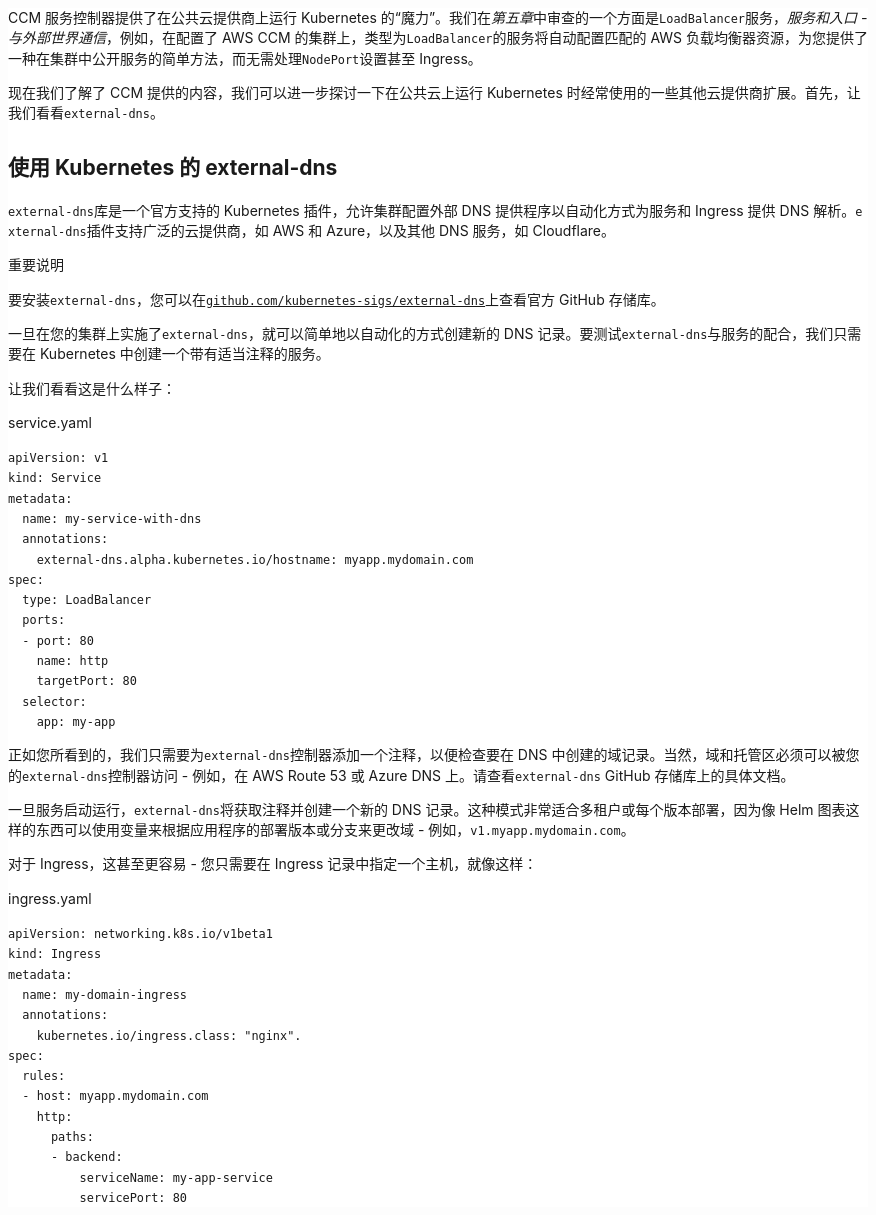 CCM 服务控制器提供了在公共云提供商上运行 Kubernetes 的“魔力”。我们在*第五章*中审查的一个方面是`LoadBalancer`服务，*服务和入口 - 与外部世界通信*，例如，在配置了 AWS CCM 的集群上，类型为`LoadBalancer`的服务将自动配置匹配的 AWS 负载均衡器资源，为您提供了一种在集群中公开服务的简单方法，而无需处理`NodePort`设置甚至 Ingress。

现在我们了解了 CCM 提供的内容，我们可以进一步探讨一下在公共云上运行 Kubernetes 时经常使用的一些其他云提供商扩展。首先，让我们看看`external-dns`。

## 使用 Kubernetes 的 external-dns

`external-dns`库是一个官方支持的 Kubernetes 插件，允许集群配置外部 DNS 提供程序以自动化方式为服务和 Ingress 提供 DNS 解析。`external-dns`插件支持广泛的云提供商，如 AWS 和 Azure，以及其他 DNS 服务，如 Cloudflare。

重要说明

要安装`external-dns`，您可以在[`github.com/kubernetes-sigs/external-dns`](https://github.com/kubernetes-sigs/external-dns)上查看官方 GitHub 存储库。

一旦在您的集群上实施了`external-dns`，就可以简单地以自动化的方式创建新的 DNS 记录。要测试`external-dns`与服务的配合，我们只需要在 Kubernetes 中创建一个带有适当注释的服务。

让我们看看这是什么样子：

service.yaml

```
apiVersion: v1
kind: Service
metadata:
  name: my-service-with-dns
  annotations:
    external-dns.alpha.kubernetes.io/hostname: myapp.mydomain.com
spec:
  type: LoadBalancer
  ports:
  - port: 80
    name: http
    targetPort: 80
  selector:
    app: my-app
```

正如您所看到的，我们只需要为`external-dns`控制器添加一个注释，以便检查要在 DNS 中创建的域记录。当然，域和托管区必须可以被您的`external-dns`控制器访问 - 例如，在 AWS Route 53 或 Azure DNS 上。请查看`external-dns` GitHub 存储库上的具体文档。

一旦服务启动运行，`external-dns`将获取注释并创建一个新的 DNS 记录。这种模式非常适合多租户或每个版本部署，因为像 Helm 图表这样的东西可以使用变量来根据应用程序的部署版本或分支来更改域 - 例如，`v1.myapp.mydomain.com`。

对于 Ingress，这甚至更容易 - 您只需要在 Ingress 记录中指定一个主机，就像这样：

ingress.yaml

```
apiVersion: networking.k8s.io/v1beta1
kind: Ingress
metadata:
  name: my-domain-ingress
  annotations:
    kubernetes.io/ingress.class: "nginx".
spec:
  rules:
  - host: myapp.mydomain.com
    http:
      paths:
      - backend:
          serviceName: my-app-service
          servicePort: 80
```
